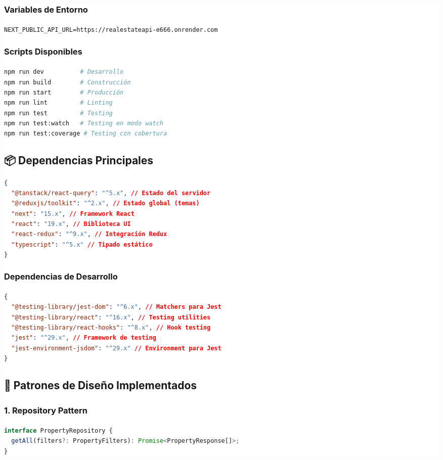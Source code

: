 ### Variables de Entorno

```env
NEXT_PUBLIC_API_URL=https://realestateapi-e666.onrender.com
```

### Scripts Disponibles

```bash
npm run dev          # Desarrollo
npm run build        # Construcción
npm run start        # Producción
npm run lint         # Linting
npm run test         # Testing
npm run test:watch   # Testing en modo watch
npm run test:coverage # Testing con cobertura
```

## 📦 Dependencias Principales

```json
{
  "@tanstack/react-query": "^5.x", // Estado del servidor
  "@reduxjs/toolkit": "^2.x", // Estado global (temas)
  "next": "15.x", // Framework React
  "react": "19.x", // Biblioteca UI
  "react-redux": "^9.x", // Integración Redux
  "typescript": "^5.x" // Tipado estático
}
```

### Dependencias de Desarrollo

```json
{
  "@testing-library/jest-dom": "^6.x", // Matchers para Jest
  "@testing-library/react": "^16.x", // Testing utilities
  "@testing-library/react-hooks": "^8.x", // Hook testing
  "jest": "^29.x", // Framework de testing
  "jest-environment-jsdom": "^29.x" // Environment para Jest
}
```

## 🎯 Patrones de Diseño Implementados

### 1. **Repository Pattern**

```typescript
interface PropertyRepository {
  getAll(filters?: PropertyFilters): Promise<PropertyResponse[]>;
}
```

